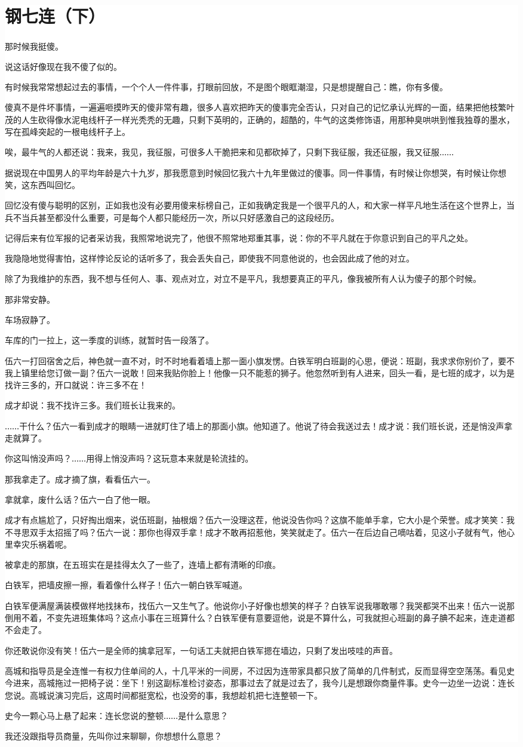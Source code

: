# 钢七连（下）

那时候我挺傻。

说这话好像现在我不傻了似的。

有时候我常常想起过去的事情，一个个人一件件事，打眼前回放，不是图个眼眶潮湿，只是想提醒自己：瞧，你有多傻。

傻真不是件坏事情，一遍遍咂摸昨天的傻非常有趣，很多人喜欢把昨天的傻事完全否认，只对自己的记忆承认光辉的一面，结果把他枝繁叶茂的人生砍得像水泥电线杆子一样光秃秃的无趣，只剩下英明的，正确的，超酷的，牛气的这类修饰语，用那种臭哄哄到惟我独尊的墨水，写在孤峰突起的一根电线杆子上。

唉，最牛气的人都还说：我来，我见，我征服，可很多人干脆把来和见都砍掉了，只剩下我征服，我还征服，我又征服……

据说现在中国男人的平均年龄是六十九岁，那我愿意到时候回忆我六十九年里做过的傻事。同一件事情，有时候让你想哭，有时候让你想笑，这东西叫回忆。

回忆没有傻与聪明的区别，正如我也没有必要用傻来标榜自己，正如我确定我是一个很平凡的人，和大家一样平凡地生活在这个世界上，当兵不当兵甚至都没什么重要，可是每个人都只能经历一次，所以只好感激自己的这段经历。

记得后来有位军报的记者采访我，我照常地说完了，他很不照常地郑重其事，说：你的不平凡就在于你意识到自己的平凡之处。

我隐隐地觉得害怕，这样悖论反论的话听多了，我会丢失自己，即使我不同意他说的，也会因此成了他的对立。

除了为我维护的东西，我不想与任何人、事、观点对立，对立不是平凡，我想要真正的平凡，像我被所有人认为傻子的那个时候。

那非常安静。

车场寂静了。

车库的门一拉上，这一季度的训练，就暂时告一段落了。

伍六一打回宿舍之后，神色就一直不对，时不时地看着墙上那一面小旗发愣。白铁军明白班副的心思，便说：班副，我求求你别价了，要不我上镇里给您订做一副？伍六一说敢！回来我贴你脸上！他像一只不能惹的狮子。他忽然听到有人进来，回头一看，是七班的成才，以为是找许三多的，开口就说：许三多不在！

成才却说：我不找许三多。我们班长让我来的。

……干什么？伍六一看到成才的眼睛一进就盯住了墙上的那面小旗。他知道了。他说了待会我送过去！成才说：我们班长说，还是悄没声拿走就算了。

你这叫悄没声吗？……用得上悄没声吗？这玩意本来就是轮流挂的。

那我拿走了。成才摘了旗，看看伍六一。

拿就拿，废什么话？伍六一白了他一眼。

成才有点尴尬了，只好掏出烟来，说伍班副，抽根烟？伍六一没理这茬，他说没告你吗？这旗不能单手拿，它大小是个荣誉。成才笑笑：我不寻思双手太招摇了吗？伍六一说：那你也得双手拿！成才不敢再招惹他，笑笑就走了。伍六一在后边自己嘀咕着，见这小子就有气，他心里幸灾乐祸着呢。

被拿走的那旗，在五班实在是挂得太久了一些了，连墙上都有清晰的印痕。

白铁军，把墙皮擦一擦，看着像什么样子！伍六一朝白铁军喊道。

白铁军便满屋满装模做样地找抹布，找伍六一又生气了。他说你小子好像也想笑的样子？白铁军说我哪敢哪？我哭都哭不出来！伍六一说那倒用不着，不变先进班集体吗？这点小事在三班算什么？白铁军便有意要逗他，说是不算什么，可我就担心班副的鼻子腆不起来，连走道都不会走了。

你还敢说你没有笑！伍六一是全师的擒拿冠军，一句话工夫就把白铁军摁在墙边，只剩了发出吱哇的声音。

高城和指导员是全连惟一有权力住单间的人，十几平米的一间房，不过因为连带家具都只放了简单的几件制式，反而显得空空荡荡。看见史今进来，高城拖过一把椅子说：坐下！别这副标准检讨姿态，那事过去了就是过去了，我今儿是想跟你商量件事。史今一边坐一边说：连长您说。高城说演习完后，这周时间都挺宽松，也没旁的事，我想趁机把七连整顿一下。

史今一颗心马上悬了起来：连长您说的整顿……是什么意思？

我还没跟指导员商量，先叫你过来聊聊，你想想什么意思？
